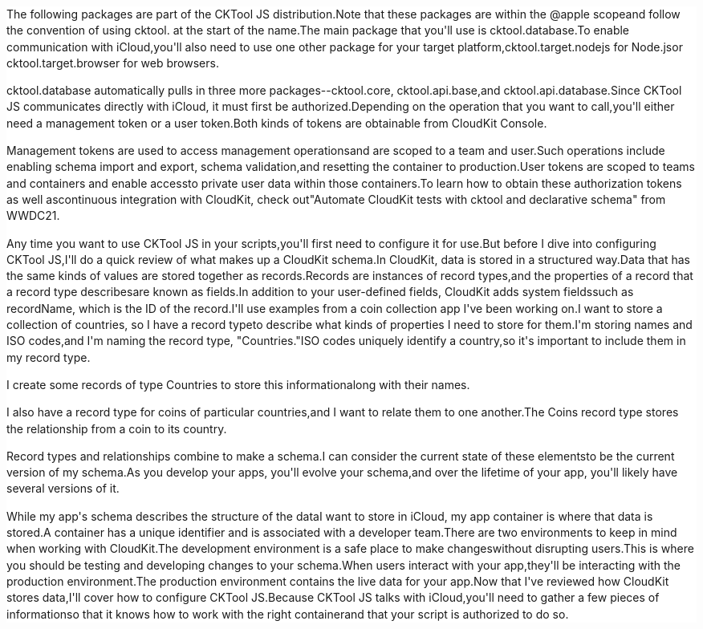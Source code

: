 The following packages are part of the CKTool JS distribution.Note that these packages are within the @apple scopeand follow the convention of using cktool. at the start of the name.The main package that you'll use is cktool.database.To enable communication with iCloud,you'll also need to use one other package for your target platform,cktool.target.nodejs for Node.jsor cktool.target.browser for web browsers.

cktool.database automatically pulls in three more packages--cktool.core, cktool.api.base,and cktool.api.database.Since CKTool JS communicates directly with iCloud, it must first be authorized.Depending on the operation that you want to call,you'll either need a management token or a user token.Both kinds of tokens are obtainable from CloudKit Console.

Management tokens are used to access management operationsand are scoped to a team and user.Such operations include enabling schema import and export, schema validation,and resetting the container to production.User tokens are scoped to teams and containers and enable accessto private user data within those containers.To learn how to obtain these authorization tokens as well ascontinuous integration with CloudKit, check out"Automate CloudKit tests with cktool and declarative schema" from WWDC21.

Any time you want to use CKTool JS in your scripts,you'll first need to configure it for use.But before I dive into configuring CKTool JS,I'll do a quick review of what makes up a CloudKit schema.In CloudKit, data is stored in a structured way.Data that has the same kinds of values are stored together as records.Records are instances of record types,and the properties of a record that a record type describesare known as fields.In addition to your user-defined fields, CloudKit adds system fieldssuch as recordName, which is the ID of the record.I'll use examples from a coin collection app I've been working on.I want to store a collection of countries, so I have a record typeto describe what kinds of properties I need to store for them.I'm storing names and ISO codes,and I'm naming the record type, "Countries."ISO codes uniquely identify a country,so it's important to include them in my record type.

I create some records of type Countries to store this informationalong with their names.

I also have a record type for coins of particular countries,and I want to relate them to one another.The Coins record type stores the relationship from a coin to its country.

Record types and relationships combine to make a schema.I can consider the current state of these elementsto be the current version of my schema.As you develop your apps, you'll evolve your schema,and over the lifetime of your app, you'll likely have several versions of it.

While my app's schema describes the structure of the dataI want to store in iCloud, my app container is where that data is stored.A container has a unique identifier and is associated with a developer team.There are two environments to keep in mind when working with CloudKit.The development environment is a safe place to make changeswithout disrupting users.This is where you should be testing and developing changes to your schema.When users interact with your app,they'll be interacting with the production environment.The production environment contains the live data for your app.Now that I've reviewed how CloudKit stores data,I'll cover how to configure CKTool JS.Because CKTool JS talks with iCloud,you'll need to gather a few pieces of informationso that it knows how to work with the right containerand that your script is authorized to do so.

